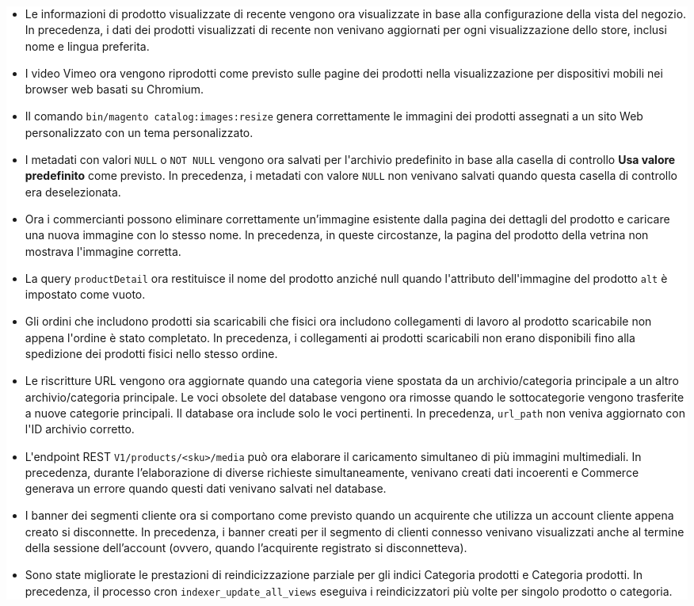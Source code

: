 

* Le informazioni di prodotto visualizzate di recente vengono ora visualizzate in base alla configurazione della vista del negozio. In precedenza, i dati dei prodotti visualizzati di recente non venivano aggiornati per ogni visualizzazione dello store, inclusi nome e lingua preferita.



* I video Vimeo ora vengono riprodotti come previsto sulle pagine dei prodotti nella visualizzazione per dispositivi mobili nei browser web basati su Chromium.



* Il comando `bin/magento catalog:images:resize` genera correttamente le immagini dei prodotti assegnati a un sito Web personalizzato con un tema personalizzato.



* I metadati con valori `NULL` o `NOT NULL` vengono ora salvati per l&#39;archivio predefinito in base alla casella di controllo **Usa valore predefinito** come previsto. In precedenza, i metadati con valore `NULL` non venivano salvati quando questa casella di controllo era deselezionata.



* Ora i commercianti possono eliminare correttamente un’immagine esistente dalla pagina dei dettagli del prodotto e caricare una nuova immagine con lo stesso nome. In precedenza, in queste circostanze, la pagina del prodotto della vetrina non mostrava l&#39;immagine corretta.



* La query `productDetail` ora restituisce il nome del prodotto anziché null quando l&#39;attributo dell&#39;immagine del prodotto `alt` è impostato come vuoto.



* Gli ordini che includono prodotti sia scaricabili che fisici ora includono collegamenti di lavoro al prodotto scaricabile non appena l&#39;ordine è stato completato. In precedenza, i collegamenti ai prodotti scaricabili non erano disponibili fino alla spedizione dei prodotti fisici nello stesso ordine.



* Le riscritture URL vengono ora aggiornate quando una categoria viene spostata da un archivio/categoria principale a un altro archivio/categoria principale. Le voci obsolete del database vengono ora rimosse quando le sottocategorie vengono trasferite a nuove categorie principali. Il database ora include solo le voci pertinenti. In precedenza, `url_path` non veniva aggiornato con l&#39;ID archivio corretto.



* L&#39;endpoint REST `V1/products/<sku>/media` può ora elaborare il caricamento simultaneo di più immagini multimediali. In precedenza, durante l’elaborazione di diverse richieste simultaneamente, venivano creati dati incoerenti e Commerce generava un errore quando questi dati venivano salvati nel database.



* I banner dei segmenti cliente ora si comportano come previsto quando un acquirente che utilizza un account cliente appena creato si disconnette. In precedenza, i banner creati per il segmento di clienti connesso venivano visualizzati anche al termine della sessione dell’account (ovvero, quando l’acquirente registrato si disconnetteva).



* Sono state migliorate le prestazioni di reindicizzazione parziale per gli indici Categoria prodotti e Categoria prodotti. In precedenza, il processo cron `indexer_update_all_views` eseguiva i reindicizzatori più volte per singolo prodotto o categoria.

